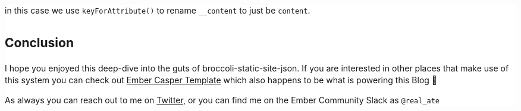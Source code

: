 in this case we use `keyForAttribute()` to rename `__content` to just be `content`.

## Conclusion
I hope you enjoyed this deep-dive into the guts of broccoli-static-site-json. If you are interested in other places that make use of this system you can check out [Ember Casper Template](https://github.com/stonecircle/ember-casper-template) which also happens to be what is powering this Blog 🎉

As always you can reach out to me on [Twitter](https://twitter.com/real_ate), or you can find me on the Ember Community Slack as `@real_ate`
